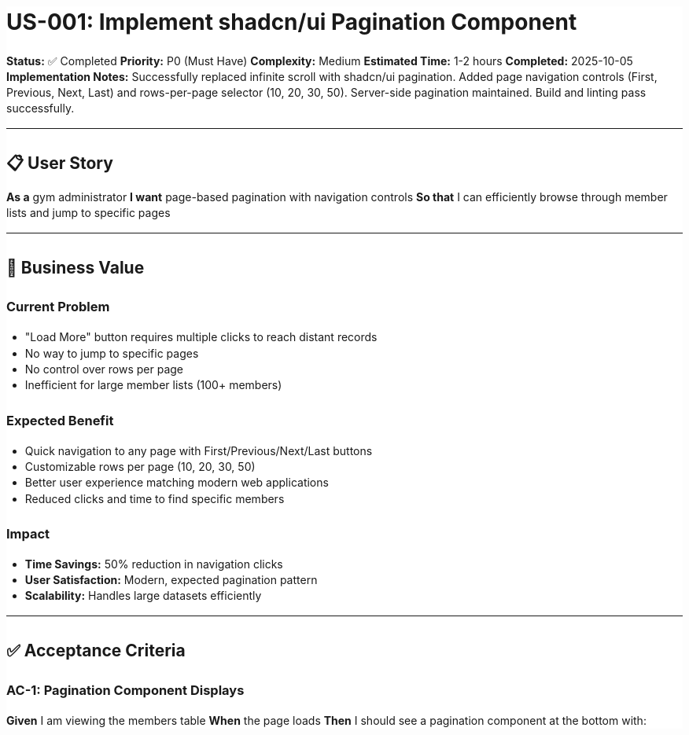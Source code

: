 # US-001: Implement shadcn/ui Pagination Component

**Status:** ✅ Completed
**Priority:** P0 (Must Have)
**Complexity:** Medium
**Estimated Time:** 1-2 hours
**Completed:** 2025-10-05
**Implementation Notes:** Successfully replaced infinite scroll with shadcn/ui pagination. Added page navigation controls (First, Previous, Next, Last) and rows-per-page selector (10, 20, 30, 50). Server-side pagination maintained. Build and linting pass successfully.

---

## 📋 User Story

**As a** gym administrator
**I want** page-based pagination with navigation controls
**So that** I can efficiently browse through member lists and jump to specific pages

---

## 🎯 Business Value

### Current Problem

- "Load More" button requires multiple clicks to reach distant records
- No way to jump to specific pages
- No control over rows per page
- Inefficient for large member lists (100+ members)

### Expected Benefit

- Quick navigation to any page with First/Previous/Next/Last buttons
- Customizable rows per page (10, 20, 30, 50)
- Better user experience matching modern web applications
- Reduced clicks and time to find specific members

### Impact

- **Time Savings:** 50% reduction in navigation clicks
- **User Satisfaction:** Modern, expected pagination pattern
- **Scalability:** Handles large datasets efficiently

---

## ✅ Acceptance Criteria

### AC-1: Pagination Component Displays

**Given** I am viewing the members table
**When** the page loads
**Then** I should see a pagination component at the bottom with:
